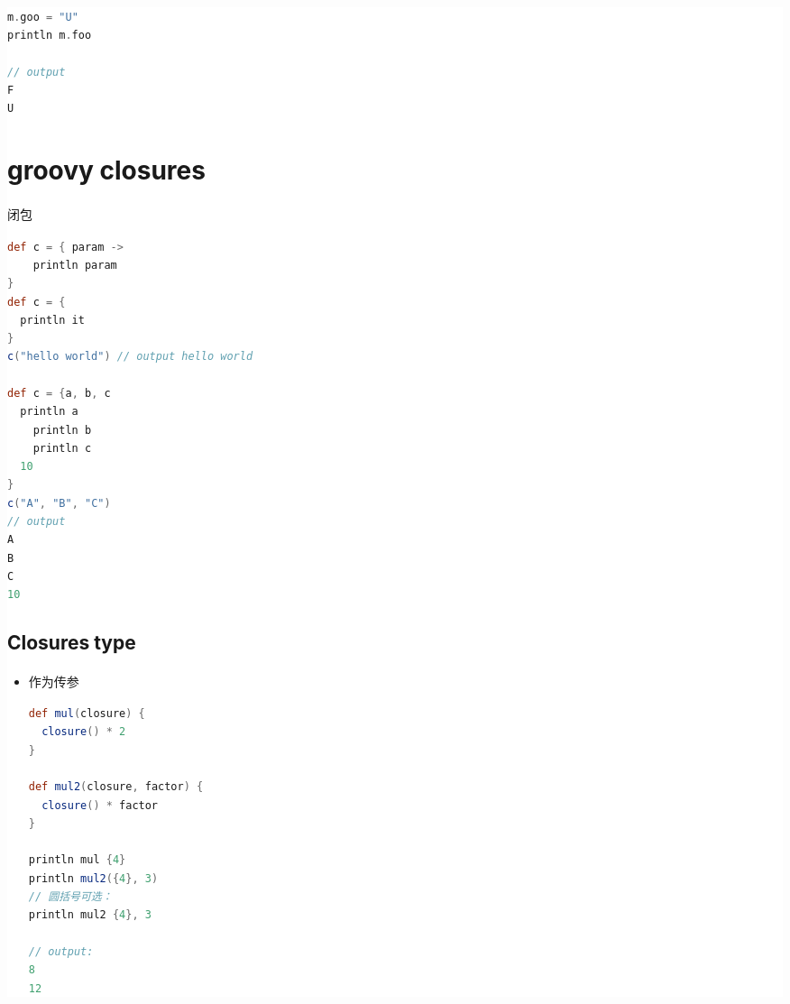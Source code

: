 ```groovy
m.goo = "U"
println m.foo

// output
F
U
```



# groovy closures

闭包

```groovy
def c = { param ->
	println param
}
def c = {
  println it
}
c("hello world") // output hello world

def c = {a, b, c
  println a
	println b
	println c
  10
}
c("A", "B", "C")
// output
A
B
C
10
```



## Closures type

- 作为传参

  ```groovy
  def mul(closure) {
  	closure() * 2
  }
  
  def mul2(closure, factor) {
  	closure() * factor
  }
  
  println mul {4}
  println mul2({4}, 3)
  // 圆括号可选：
  println mul2 {4}, 3
  
  // output: 
  8
  12
  ```
